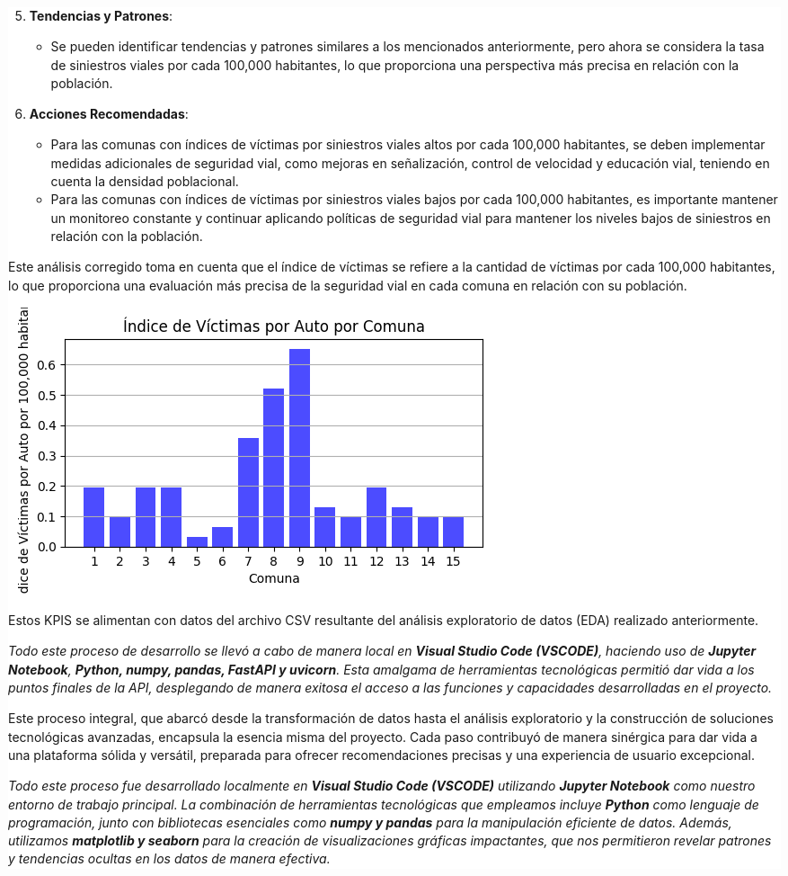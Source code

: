 5. **Tendencias y Patrones**:
   - Se pueden identificar tendencias y patrones similares a los mencionados anteriormente, pero ahora se considera la tasa de siniestros viales por cada 100,000 habitantes, lo que proporciona una perspectiva más precisa en relación con la población.

6. **Acciones Recomendadas**:
   - Para las comunas con índices de víctimas por siniestros viales altos por cada 100,000 habitantes, se deben implementar medidas adicionales de seguridad vial, como mejoras en señalización, control de velocidad y educación vial, teniendo en cuenta la densidad poblacional.
   - Para las comunas con índices de víctimas por siniestros viales bajos por cada 100,000 habitantes, es importante mantener un monitoreo constante y continuar aplicando políticas de seguridad vial para mantener los niveles bajos de siniestros en relación con la población.

Este análisis corregido toma en cuenta que el índice de víctimas se refiere a la cantidad de víctimas por cada 100,000 habitantes, lo que proporciona una evaluación más precisa de la seguridad vial en cada comuna en relación con su población.

![Análisis del Índice de Víctimas por Siniestros Viales por Comuna (por cada 100,000 habitantes](https://github.com/Yuliedpardo/PI_DA/blob/main/imagenes/indice_victimas_KPI3.png)



Estos KPIS se alimentan con datos del archivo CSV resultante del análisis exploratorio de datos (EDA) realizado anteriormente. 

*Todo este proceso de desarrollo se llevó a cabo de manera local en **Visual Studio Code (VSCODE)**, haciendo uso de **Jupyter Notebook**, **Python, numpy, pandas, FastAPI y uvicorn**. Esta amalgama de herramientas tecnológicas permitió dar vida a los puntos finales de la API, desplegando de manera exitosa el acceso a las funciones y capacidades desarrolladas en el proyecto.*



Este proceso integral, que abarcó desde la transformación de datos hasta el análisis exploratorio y la construcción de soluciones tecnológicas avanzadas, encapsula la esencia misma del proyecto. Cada paso contribuyó de manera sinérgica para dar vida a una plataforma sólida y versátil, preparada para ofrecer recomendaciones precisas y una experiencia de usuario excepcional.

*Todo este proceso fue desarrollado localmente en **Visual Studio Code (VSCODE)** utilizando **Jupyter Notebook** como nuestro entorno de trabajo principal. La combinación de herramientas tecnológicas que empleamos incluye **Python** como lenguaje de programación, junto con bibliotecas esenciales como **numpy y pandas** para la manipulación eficiente de datos. Además, utilizamos **matplotlib y seaborn** para la creación de visualizaciones gráficas impactantes, que nos permitieron revelar patrones y tendencias ocultas en los datos de manera efectiva.*
